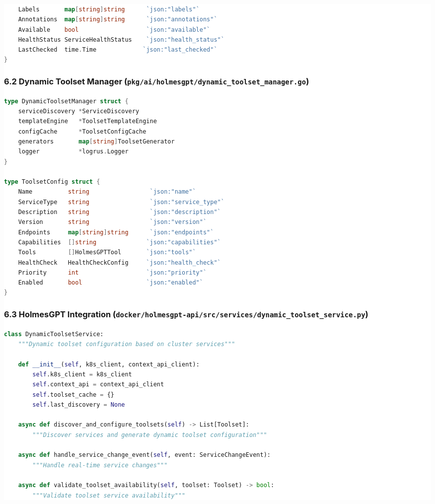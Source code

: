 ```go
    Labels       map[string]string      `json:"labels"`
    Annotations  map[string]string      `json:"annotations"`
    Available    bool                   `json:"available"`
    HealthStatus ServiceHealthStatus    `json:"health_status"`
    LastChecked  time.Time             `json:"last_checked"`
}
```

### 6.2 Dynamic Toolset Manager (`pkg/ai/holmesgpt/dynamic_toolset_manager.go`)

```go
type DynamicToolsetManager struct {
    serviceDiscovery *ServiceDiscovery
    templateEngine   *ToolsetTemplateEngine
    configCache      *ToolsetConfigCache
    generators       map[string]ToolsetGenerator
    logger           *logrus.Logger
}

type ToolsetConfig struct {
    Name          string                 `json:"name"`
    ServiceType   string                 `json:"service_type"`
    Description   string                 `json:"description"`
    Version       string                 `json:"version"`
    Endpoints     map[string]string      `json:"endpoints"`
    Capabilities  []string              `json:"capabilities"`
    Tools         []HolmesGPTTool       `json:"tools"`
    HealthCheck   HealthCheckConfig     `json:"health_check"`
    Priority      int                   `json:"priority"`
    Enabled       bool                  `json:"enabled"`
}
```

### 6.3 HolmesGPT Integration (`docker/holmesgpt-api/src/services/dynamic_toolset_service.py`)

```python
class DynamicToolsetService:
    """Dynamic toolset configuration based on cluster services"""

    def __init__(self, k8s_client, context_api_client):
        self.k8s_client = k8s_client
        self.context_api = context_api_client
        self.toolset_cache = {}
        self.last_discovery = None

    async def discover_and_configure_toolsets(self) -> List[Toolset]:
        """Discover services and generate dynamic toolset configuration"""

    async def handle_service_change_event(self, event: ServiceChangeEvent):
        """Handle real-time service changes"""

    async def validate_toolset_availability(self, toolset: Toolset) -> bool:
        """Validate toolset service availability"""
```
